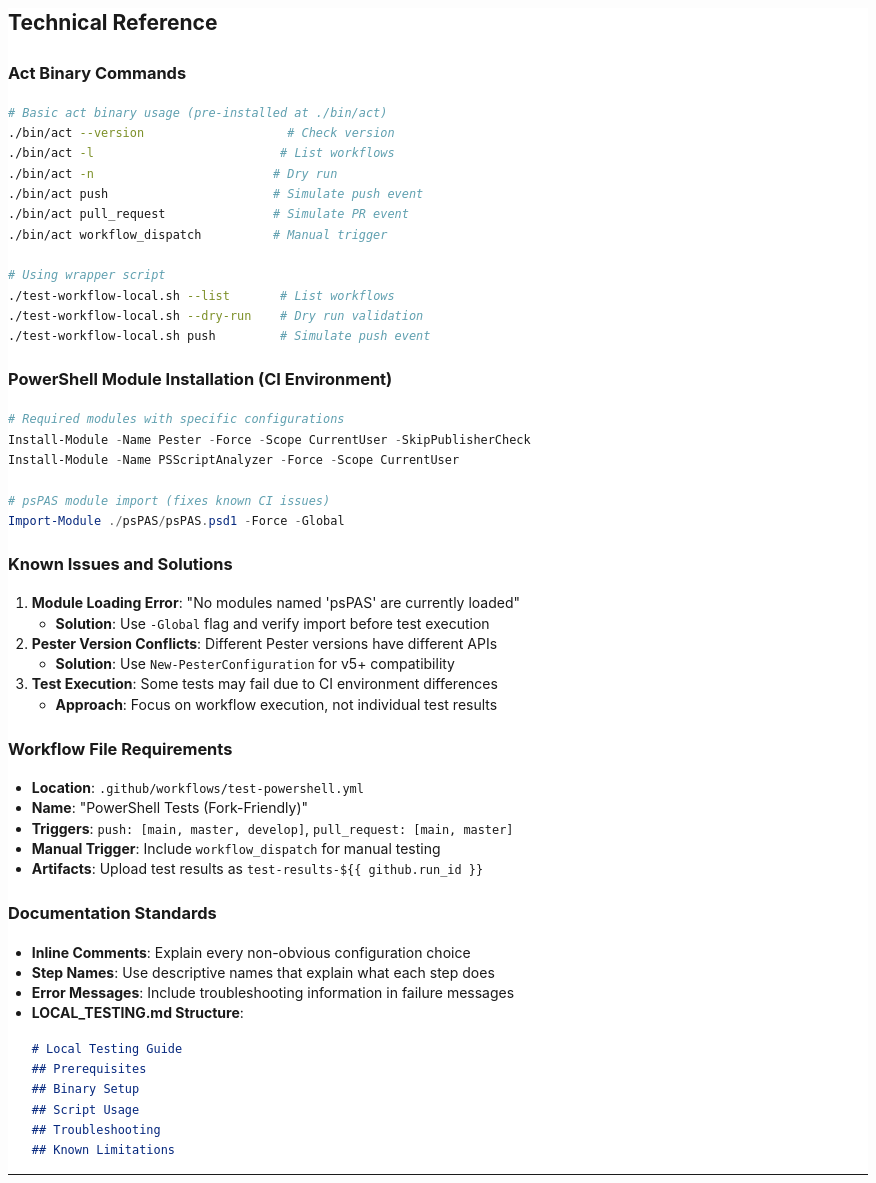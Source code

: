 ## Technical Reference

### Act Binary Commands
```bash
# Basic act binary usage (pre-installed at ./bin/act)
./bin/act --version                    # Check version
./bin/act -l                          # List workflows  
./bin/act -n                         # Dry run
./bin/act push                       # Simulate push event
./bin/act pull_request               # Simulate PR event
./bin/act workflow_dispatch          # Manual trigger

# Using wrapper script
./test-workflow-local.sh --list       # List workflows
./test-workflow-local.sh --dry-run    # Dry run validation
./test-workflow-local.sh push         # Simulate push event
```

### PowerShell Module Installation (CI Environment)
```powershell
# Required modules with specific configurations
Install-Module -Name Pester -Force -Scope CurrentUser -SkipPublisherCheck
Install-Module -Name PSScriptAnalyzer -Force -Scope CurrentUser

# psPAS module import (fixes known CI issues)
Import-Module ./psPAS/psPAS.psd1 -Force -Global
```

### Known Issues and Solutions
1. **Module Loading Error**: "No modules named 'psPAS' are currently loaded"
   - **Solution**: Use `-Global` flag and verify import before test execution
2. **Pester Version Conflicts**: Different Pester versions have different APIs
   - **Solution**: Use `New-PesterConfiguration` for v5+ compatibility
3. **Test Execution**: Some tests may fail due to CI environment differences
   - **Approach**: Focus on workflow execution, not individual test results

### Workflow File Requirements
- **Location**: `.github/workflows/test-powershell.yml`
- **Name**: "PowerShell Tests (Fork-Friendly)"
- **Triggers**: `push: [main, master, develop]`, `pull_request: [main, master]`
- **Manual Trigger**: Include `workflow_dispatch` for manual testing
- **Artifacts**: Upload test results as `test-results-${{ github.run_id }}`

### Documentation Standards
- **Inline Comments**: Explain every non-obvious configuration choice
- **Step Names**: Use descriptive names that explain what each step does
- **Error Messages**: Include troubleshooting information in failure messages
- **LOCAL_TESTING.md Structure**:
  ```markdown
  # Local Testing Guide
  ## Prerequisites
  ## Binary Setup
  ## Script Usage
  ## Troubleshooting
  ## Known Limitations
  ```

---